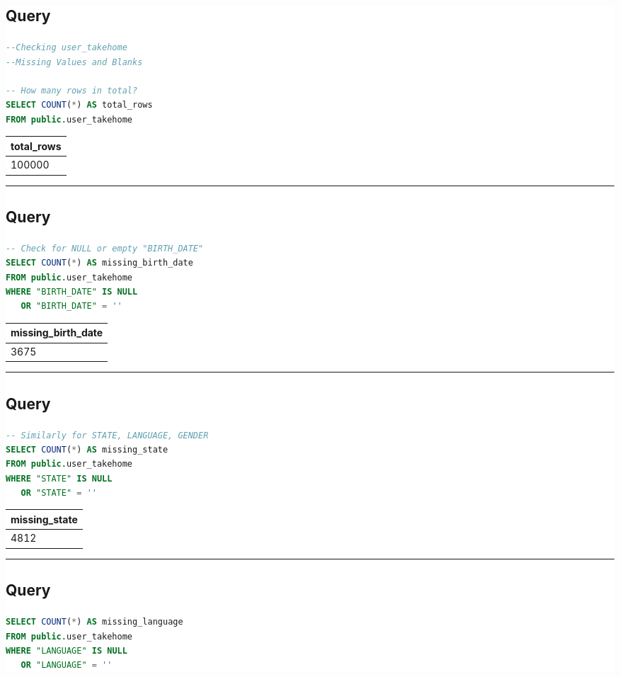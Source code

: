 ## Query
```sql
--Checking user_takehome
--Missing Values and Blanks

-- How many rows in total?
SELECT COUNT(*) AS total_rows
FROM public.user_takehome
```

|   total_rows |
|--------------|
|       100000 |

---

## Query
```sql
-- Check for NULL or empty "BIRTH_DATE"
SELECT COUNT(*) AS missing_birth_date
FROM public.user_takehome
WHERE "BIRTH_DATE" IS NULL 
   OR "BIRTH_DATE" = ''
```

|   missing_birth_date |
|----------------------|
|                 3675 |

---

## Query
```sql
-- Similarly for STATE, LANGUAGE, GENDER
SELECT COUNT(*) AS missing_state
FROM public.user_takehome
WHERE "STATE" IS NULL 
   OR "STATE" = ''
```

|   missing_state |
|-----------------|
|            4812 |

---

## Query
```sql
SELECT COUNT(*) AS missing_language
FROM public.user_takehome
WHERE "LANGUAGE" IS NULL 
   OR "LANGUAGE" = ''
```
